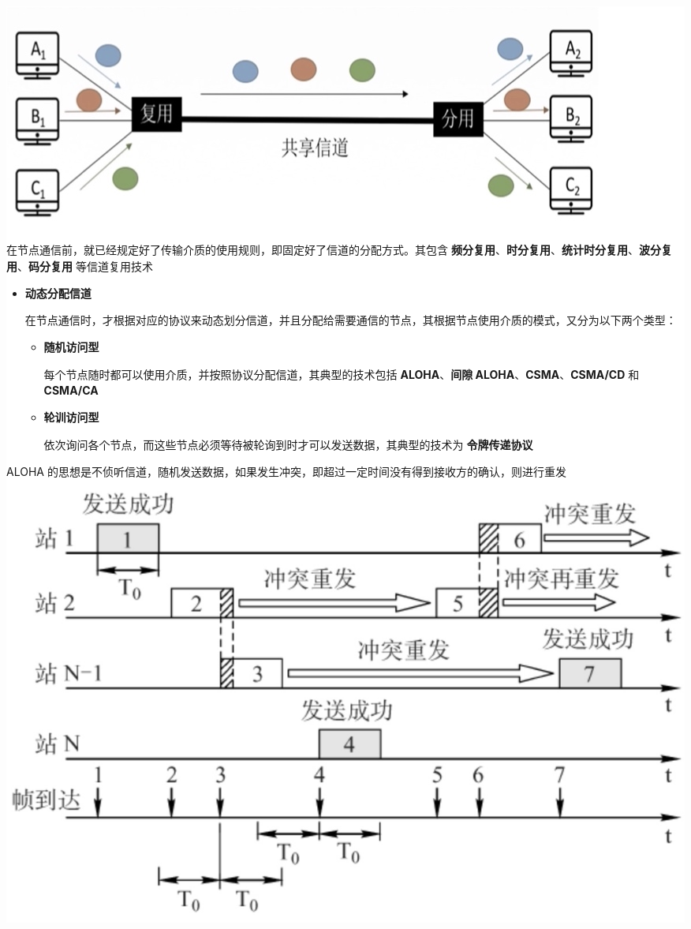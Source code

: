   ![](media/1/16488953899672.jpg)

  在节点通信前，就已经规定好了传输介质的使用规则，即固定好了信道的分配方式。其包含 **频分复用**、**时分复用**、**统计时分复用**、**波分复用**、**码分复用** 等信道复用技术

- **动态分配信道**

  在节点通信时，才根据对应的协议来动态划分信道，并且分配给需要通信的节点，其根据节点使用介质的模式，又分为以下两个类型：
  - **随机访问型**

    每个节点随时都可以使用介质，并按照协议分配信道，其典型的技术包括 **ALOHA**、**间隙 ALOHA**、**CSMA**、**CSMA/CD** 和 **CSMA/CA**

  - **轮训访问型**
    
    依次询问各个节点，而这些节点必须等待被轮询到时才可以发送数据，其典型的技术为 **令牌传递协议**
  
ALOHA 的思想是不侦听信道，随机发送数据，如果发生冲突，即超过一定时间没有得到接收方的确认，则进行重发 

![](media/1/16488975767316.jpg)
